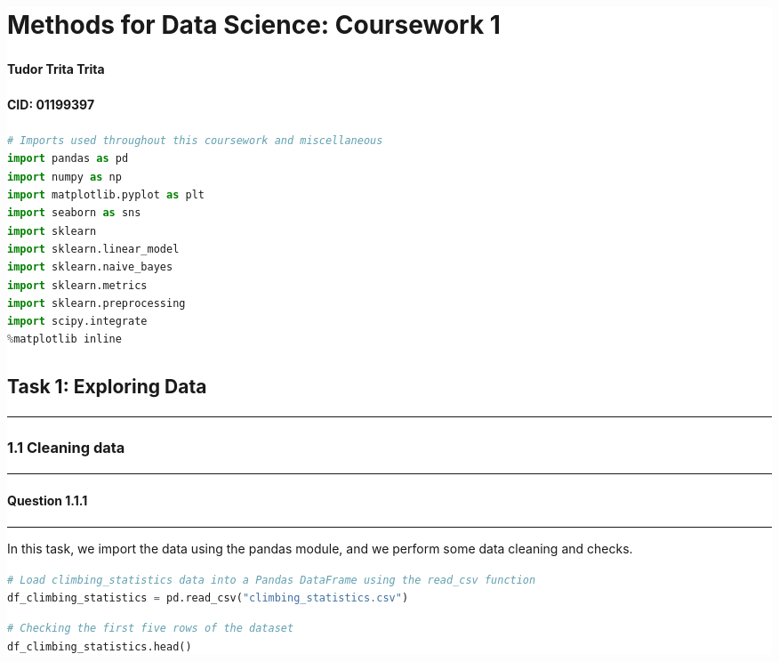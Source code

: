 # Methods for Data Science: Coursework 1

#### Tudor Trita Trita
#### CID: 01199397


```python
# Imports used throughout this coursework and miscellaneous
import pandas as pd
import numpy as np
import matplotlib.pyplot as plt
import seaborn as sns
import sklearn
import sklearn.linear_model
import sklearn.naive_bayes
import sklearn.metrics
import sklearn.preprocessing
import scipy.integrate
%matplotlib inline
```

## Task 1: Exploring Data
***

### 1.1 Cleaning data
***

#### Question 1.1.1
***

In this task, we import the data using the pandas module, and we perform some data cleaning and checks.


```python
# Load climbing_statistics data into a Pandas DataFrame using the read_csv function
df_climbing_statistics = pd.read_csv("climbing_statistics.csv")
```


```python
# Checking the first five rows of the dataset
df_climbing_statistics.head()
```




<div>
<style scoped>
    .dataframe tbody tr th:only-of-type {
        vertical-align: middle;
    }

